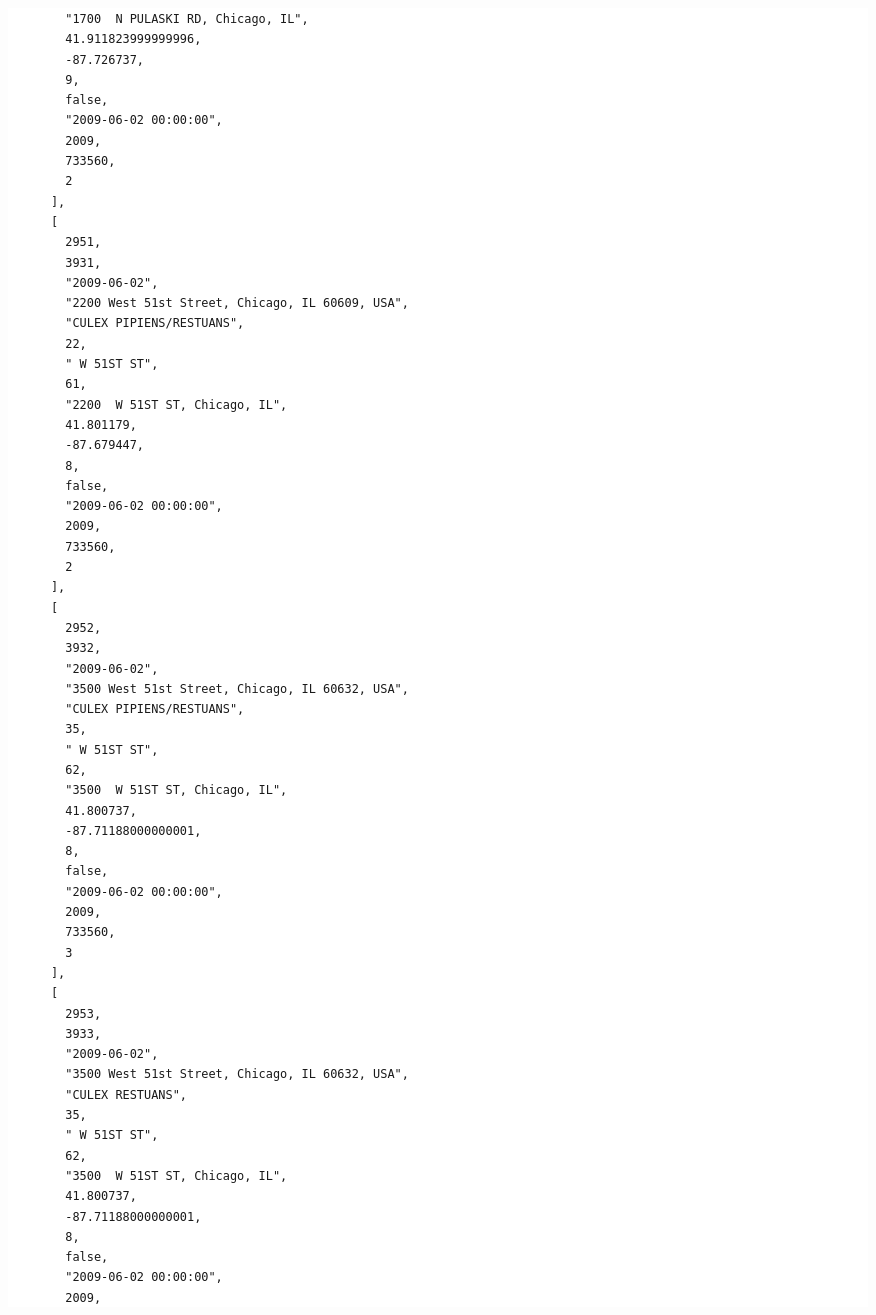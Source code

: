             "1700  N PULASKI RD, Chicago, IL",
            41.911823999999996,
            -87.726737,
            9,
            false,
            "2009-06-02 00:00:00",
            2009,
            733560,
            2
          ],
          [
            2951,
            3931,
            "2009-06-02",
            "2200 West 51st Street, Chicago, IL 60609, USA",
            "CULEX PIPIENS/RESTUANS",
            22,
            " W 51ST ST",
            61,
            "2200  W 51ST ST, Chicago, IL",
            41.801179,
            -87.679447,
            8,
            false,
            "2009-06-02 00:00:00",
            2009,
            733560,
            2
          ],
          [
            2952,
            3932,
            "2009-06-02",
            "3500 West 51st Street, Chicago, IL 60632, USA",
            "CULEX PIPIENS/RESTUANS",
            35,
            " W 51ST ST",
            62,
            "3500  W 51ST ST, Chicago, IL",
            41.800737,
            -87.71188000000001,
            8,
            false,
            "2009-06-02 00:00:00",
            2009,
            733560,
            3
          ],
          [
            2953,
            3933,
            "2009-06-02",
            "3500 West 51st Street, Chicago, IL 60632, USA",
            "CULEX RESTUANS",
            35,
            " W 51ST ST",
            62,
            "3500  W 51ST ST, Chicago, IL",
            41.800737,
            -87.71188000000001,
            8,
            false,
            "2009-06-02 00:00:00",
            2009,